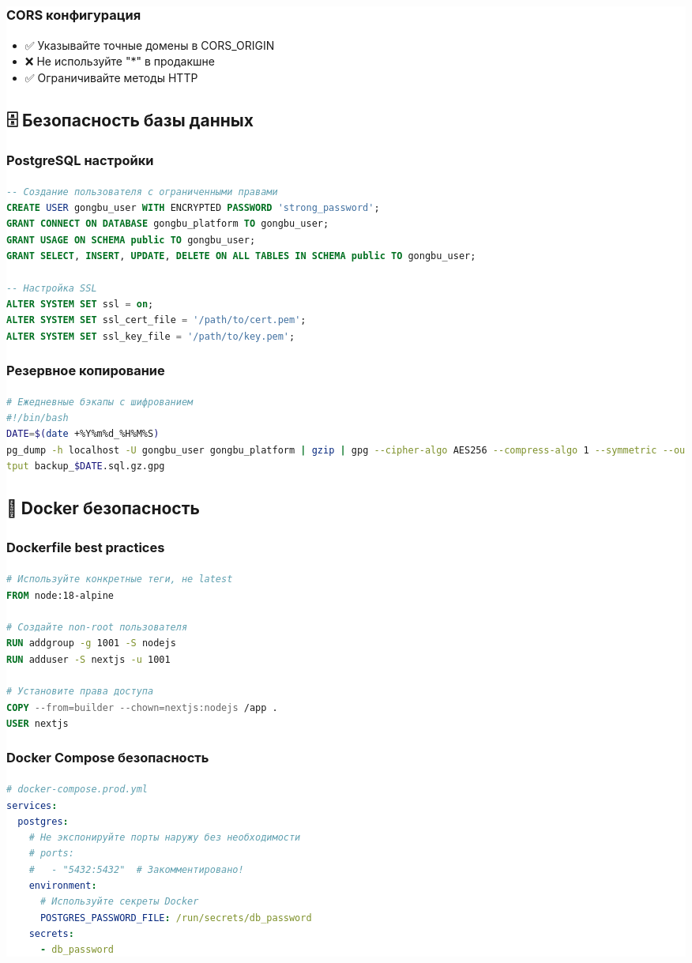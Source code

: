 ### CORS конфигурация
- ✅ Указывайте точные домены в CORS_ORIGIN
- ❌ Не используйте "*" в продакшне
- ✅ Ограничивайте методы HTTP

## 🗄️ Безопасность базы данных

### PostgreSQL настройки
```sql
-- Создание пользователя с ограниченными правами
CREATE USER gongbu_user WITH ENCRYPTED PASSWORD 'strong_password';
GRANT CONNECT ON DATABASE gongbu_platform TO gongbu_user;
GRANT USAGE ON SCHEMA public TO gongbu_user;
GRANT SELECT, INSERT, UPDATE, DELETE ON ALL TABLES IN SCHEMA public TO gongbu_user;

-- Настройка SSL
ALTER SYSTEM SET ssl = on;
ALTER SYSTEM SET ssl_cert_file = '/path/to/cert.pem';
ALTER SYSTEM SET ssl_key_file = '/path/to/key.pem';
```

### Резервное копирование
```bash
# Ежедневные бэкапы с шифрованием
#!/bin/bash
DATE=$(date +%Y%m%d_%H%M%S)
pg_dump -h localhost -U gongbu_user gongbu_platform | gzip | gpg --cipher-algo AES256 --compress-algo 1 --symmetric --output backup_$DATE.sql.gz.gpg
```

## 🐳 Docker безопасность

### Dockerfile best practices
```dockerfile
# Используйте конкретные теги, не latest
FROM node:18-alpine

# Создайте non-root пользователя
RUN addgroup -g 1001 -S nodejs
RUN adduser -S nextjs -u 1001

# Установите права доступа
COPY --from=builder --chown=nextjs:nodejs /app .
USER nextjs
```

### Docker Compose безопасность
```yaml
# docker-compose.prod.yml
services:
  postgres:
    # Не экспонируйте порты наружу без необходимости
    # ports:
    #   - "5432:5432"  # Закомментировано!
    environment:
      # Используйте секреты Docker
      POSTGRES_PASSWORD_FILE: /run/secrets/db_password
    secrets:
      - db_password
```
